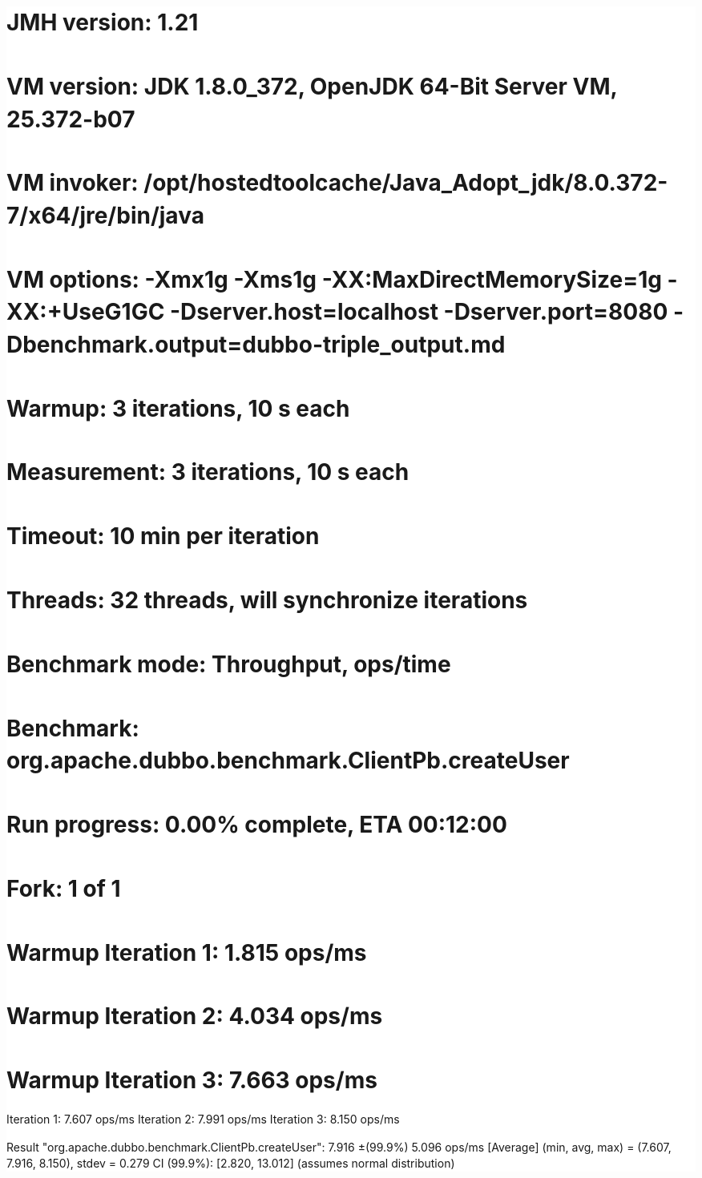 # JMH version: 1.21
# VM version: JDK 1.8.0_372, OpenJDK 64-Bit Server VM, 25.372-b07
# VM invoker: /opt/hostedtoolcache/Java_Adopt_jdk/8.0.372-7/x64/jre/bin/java
# VM options: -Xmx1g -Xms1g -XX:MaxDirectMemorySize=1g -XX:+UseG1GC -Dserver.host=localhost -Dserver.port=8080 -Dbenchmark.output=dubbo-triple_output.md
# Warmup: 3 iterations, 10 s each
# Measurement: 3 iterations, 10 s each
# Timeout: 10 min per iteration
# Threads: 32 threads, will synchronize iterations
# Benchmark mode: Throughput, ops/time
# Benchmark: org.apache.dubbo.benchmark.ClientPb.createUser

# Run progress: 0.00% complete, ETA 00:12:00
# Fork: 1 of 1
# Warmup Iteration   1: 1.815 ops/ms
# Warmup Iteration   2: 4.034 ops/ms
# Warmup Iteration   3: 7.663 ops/ms
Iteration   1: 7.607 ops/ms
Iteration   2: 7.991 ops/ms
Iteration   3: 8.150 ops/ms


Result "org.apache.dubbo.benchmark.ClientPb.createUser":
  7.916 ±(99.9%) 5.096 ops/ms [Average]
  (min, avg, max) = (7.607, 7.916, 8.150), stdev = 0.279
  CI (99.9%): [2.820, 13.012] (assumes normal distribution)
